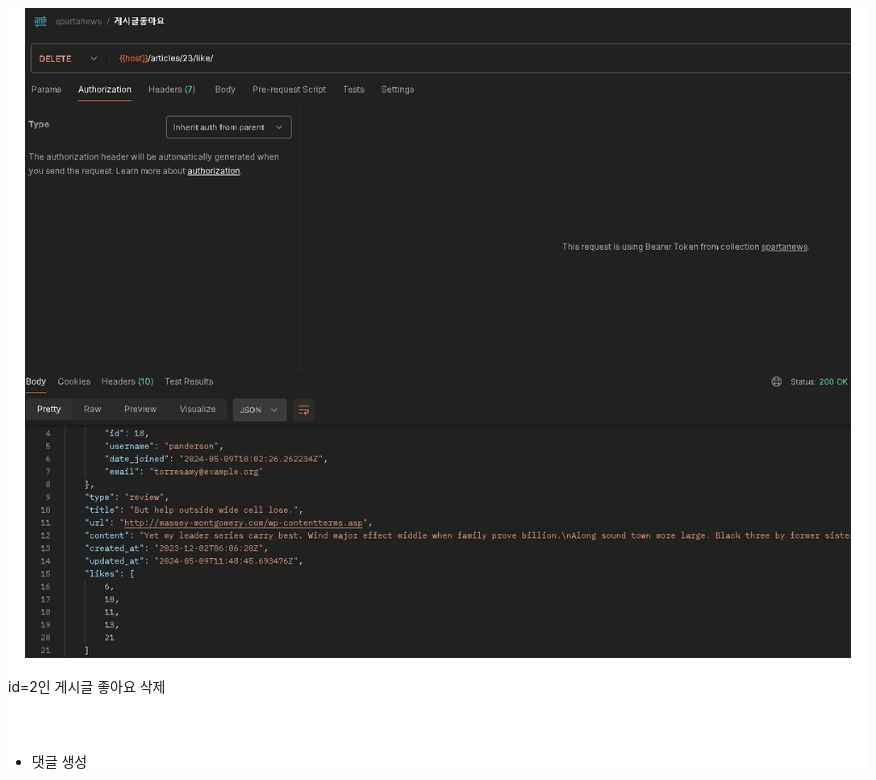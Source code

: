 <img src="./ref/게시글 좋아요 삭제.PNG" width=950 height=650><br>
<figcaption>id=2인 게시글 좋아요 삭제</figcaption>
</div><br><br>

- 댓글 생성
<div style="text-align:center;">
<figure>